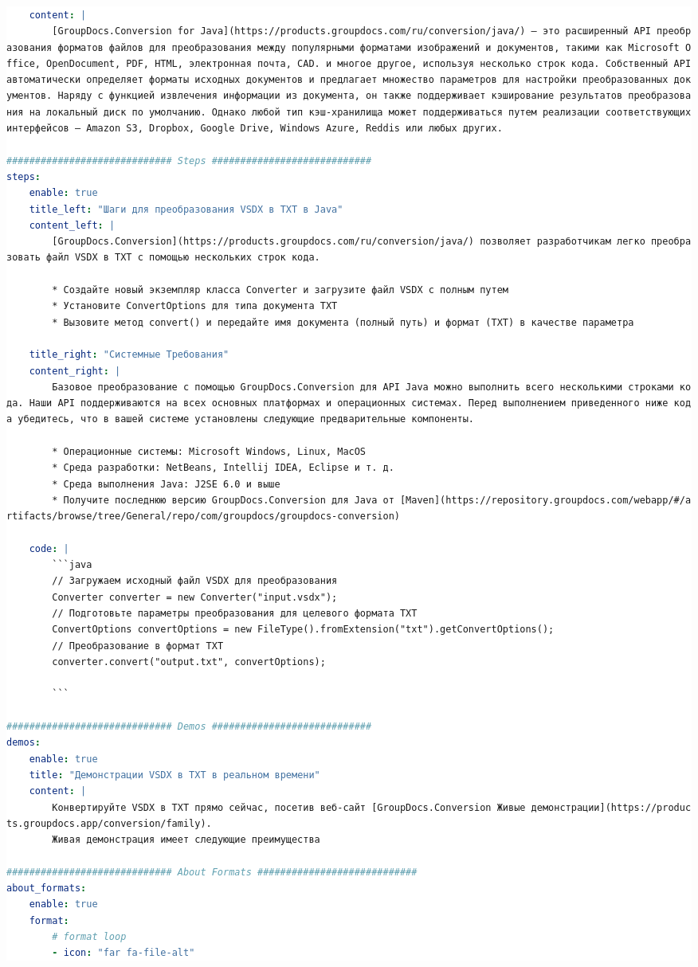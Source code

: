 ```yaml
    content: |
        [GroupDocs.Conversion for Java](https://products.groupdocs.com/ru/conversion/java/) — это расширенный API преобразования форматов файлов для преобразования между популярными форматами изображений и документов, такими как Microsoft Office, OpenDocument, PDF, HTML, электронная почта, CAD. и многое другое, используя несколько строк кода. Собственный API автоматически определяет форматы исходных документов и предлагает множество параметров для настройки преобразованных документов. Наряду с функцией извлечения информации из документа, он также поддерживает кэширование результатов преобразования на локальный диск по умолчанию. Однако любой тип кэш-хранилища может поддерживаться путем реализации соответствующих интерфейсов — Amazon S3, Dropbox, Google Drive, Windows Azure, Reddis или любых других.

############################# Steps ############################
steps:
    enable: true
    title_left: "Шаги для преобразования VSDX в TXT в Java"
    content_left: |
        [GroupDocs.Conversion](https://products.groupdocs.com/ru/conversion/java/) позволяет разработчикам легко преобразовать файл VSDX в TXT с помощью нескольких строк кода.

        * Создайте новый экземпляр класса Converter и загрузите файл VSDX с полным путем
        * Установите ConvertOptions для типа документа TXT
        * Вызовите метод convert() и передайте имя документа (полный путь) и формат (TXT) в качестве параметра
        
    title_right: "Системные Требования"
    content_right: |
        Базовое преобразование с помощью GroupDocs.Conversion для API Java можно выполнить всего несколькими строками кода. Наши API поддерживаются на всех основных платформах и операционных системах. Перед выполнением приведенного ниже кода убедитесь, что в вашей системе установлены следующие предварительные компоненты.

        * Операционные системы: Microsoft Windows, Linux, MacOS
        * Среда разработки: NetBeans, Intellij IDEA, Eclipse и т. д.
        * Среда выполнения Java: J2SE 6.0 и выше
        * Получите последнюю версию GroupDocs.Conversion для Java от [Maven](https://repository.groupdocs.com/webapp/#/artifacts/browse/tree/General/repo/com/groupdocs/groupdocs-conversion)
        
    code: |
        ```java
        // Загружаем исходный файл VSDX для преобразования
        Converter converter = new Converter("input.vsdx");
        // Подготовьте параметры преобразования для целевого формата TXT
        ConvertOptions convertOptions = new FileType().fromExtension("txt").getConvertOptions();
        // Преобразование в формат TXT
        converter.convert("output.txt", convertOptions);
        
        ```
        
############################# Demos ############################
demos:
    enable: true
    title: "Демонстрации VSDX в TXT в реальном времени"
    content: |
        Конвертируйте VSDX в TXT прямо сейчас, посетив веб-сайт [GroupDocs.Conversion Живые демонстрации](https://products.groupdocs.app/conversion/family).
        Живая демонстрация имеет следующие преимущества
        
############################# About Formats ############################
about_formats:
    enable: true
    format:
        # format loop
        - icon: "far fa-file-alt"
```